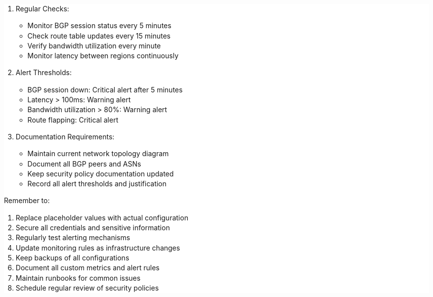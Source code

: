 1. Regular Checks:
   - Monitor BGP session status every 5 minutes
   - Check route table updates every 15 minutes
   - Verify bandwidth utilization every minute
   - Monitor latency between regions continuously

2. Alert Thresholds:
   - BGP session down: Critical alert after 5 minutes
   - Latency > 100ms: Warning alert
   - Bandwidth utilization > 80%: Warning alert
   - Route flapping: Critical alert

3. Documentation Requirements:
   - Maintain current network topology diagram
   - Document all BGP peers and ASNs
   - Keep security policy documentation updated
   - Record all alert thresholds and justification

Remember to:
1. Replace placeholder values with actual configuration
2. Secure all credentials and sensitive information
3. Regularly test alerting mechanisms
4. Update monitoring rules as infrastructure changes
5. Keep backups of all configurations
6. Document all custom metrics and alert rules
7. Maintain runbooks for common issues
8. Schedule regular review of security policies